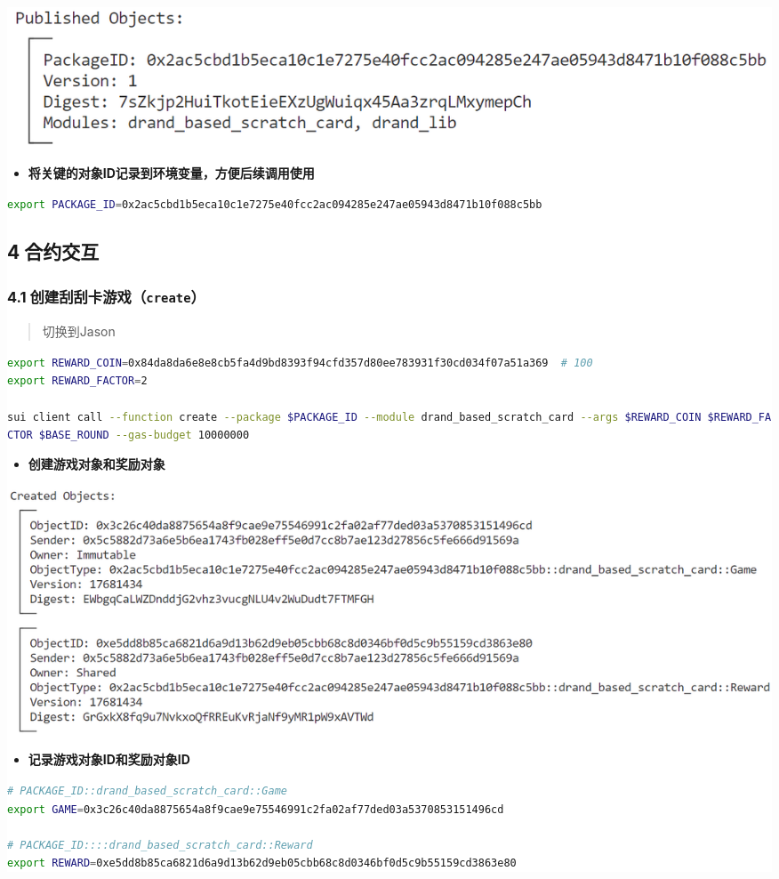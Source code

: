 ![image-20240215164335683](assets/image-20240215164335683.png)

- **将关键的对象ID记录到环境变量，方便后续调用使用**

```bash
export PACKAGE_ID=0x2ac5cbd1b5eca10c1e7275e40fcc2ac094285e247ae05943d8471b10f088c5bb
```

## 4 合约交互

### 4.1 创建刮刮卡游戏（`create`）

> 切换到Jason

```bash
export REWARD_COIN=0x84da8da6e8e8cb5fa4d9bd8393f94cfd357d80ee783931f30cd034f07a51a369  # 100
export REWARD_FACTOR=2

sui client call --function create --package $PACKAGE_ID --module drand_based_scratch_card --args $REWARD_COIN $REWARD_FACTOR $BASE_ROUND --gas-budget 10000000
```

- **创建游戏对象和奖励对象**

![image-20240215164408257](assets/image-20240215164408257.png)

- **记录游戏对象ID和奖励对象ID**

```bash
# PACKAGE_ID::drand_based_scratch_card::Game
export GAME=0x3c26c40da8875654a8f9cae9e75546991c2fa02af77ded03a5370853151496cd

# PACKAGE_ID::::drand_based_scratch_card::Reward
export REWARD=0xe5dd8b85ca6821d6a9d13b62d9eb05cbb68c8d0346bf0d5c9b55159cd3863e80
```
